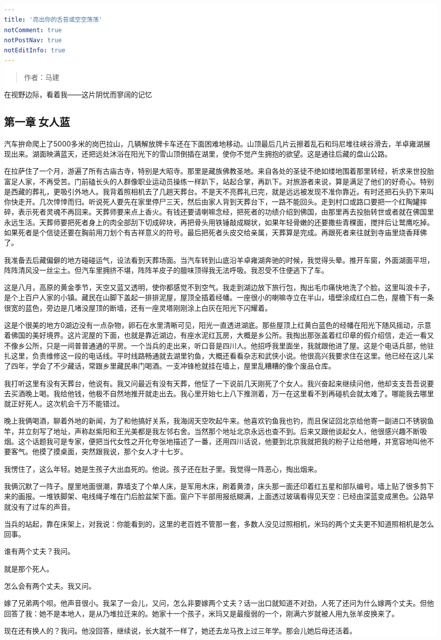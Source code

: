 ```yaml
---
title: '亮出你的舌苔或空空荡荡'
notComment: true
notPostNav: true
notEditInfo: true
---
```


> 作者：马建

在视野边际，看着我——这片阴忧而寥阔的记忆

## 第一章 女人蓝

汽车拚命爬上了5000多米的岗巴拉山，几辆解放牌卡车还在下面困难地移动。山顶最后几片云擦着乱石和玛尼堆往峡谷滑去，羊卓雍湖展现出来。湖面映满蓝天，还把远处沐浴在阳光下的雪山顶倒插在湖里，使你不觉产生拥抱的欲望。这是通往后藏的盘山公路。

在拉萨住了一个月，游遍了所有古庙古寺，特别是大昭寺。那里是藏族佛教圣地。来自各处的圣徒不绝如缕地围着那里转经，祈求来世投胎富足人家，不再受苦。门前磕长头的人群像职业运动员操练一样趴下，站起合掌，再趴下。对旅游者来说，算是满足了他们的好奇心。特别是西藏的葬礼，更吸引外地人。我背着照相机去了几趟天葬台。不是天不亮葬礼已完，就是远远被发现不准你靠近。有时还把石头扔下来叫你快走开。几次悻悻而归。听说死人要先在家里停尸三天，然后由家人背到天葬台下，一路不能回头。走到村口或路口要把一个红陶罐摔碎，表示死者灵魂不再回来。天葬师要来点上香火。有钱还要请喇嘛念经，把死者的功绩介绍到佛国，由那里再去投胎转世或者就在佛国里永远生活。天葬师要把死者身上的肉全部刮下切成碎块，再把骨头用铁锤敲成糊状，如果年轻骨嫩的还要撒些青稞面，搅拌后让鹫鹰吃掉。如果死者是个信徒还要在胸前用刀划个有吉祥意义的符号。最后把死者头皮交给亲属，天葬算是完成。再跟死者来往就到寺庙里烧香拜佛了。

我准备去后藏偏僻的地方碰碰运气，设法看到天葬场面。当汽车转到山底沿羊卓雍湖奔驰的时候，我觉得头晕。推开车窗，外面湖面平坦，阵阵清风没一丝尘土。但汽车里拥挤不堪，阵阵羊皮子的膻味顶得我无法呼吸。我忍受不住便逃下了车。

这是八月，高原的黄金季节，天空又蓝又透明，使你都感觉不到空气。我走到湖边放下旅行包，掏出毛巾痛快地洗了个脸。这里叫浪卡子，是个上百户人家的小镇。藏民在山脚下盖起一排排泥屋，屋顶全插着经幡。一座很小的喇嘛寺立在半山，墙壁涂成红白二色，屋檐下有一条很宽的蓝色，旁边是几堵没屋顶的断墙，还有一座灵塔刚刚涂上白灰在阳光下闪耀着。

这是个很美的地方0湖边没有一点杂物，卵石在水里清晰可见，阳光一直透进湖底。那些屋顶上红黄白蓝色的经幡在阳光下随风摇动，示意着佛国的美好境界。这片泥屋的下面，也就是靠近湖边，有座水泥红瓦房，大概是乡公所。我掏出那张盖着红印章的假介绍信，走近一看又不像乡公所，只是一间普普通通的平房。一个当兵的走出来，听口音是四川人。他招呼我里面坐，我就跟他进了屋。这是个电话兵部，他驻扎这里，负责维修这一段的电话线。平时线路畅通就去湖里钓鱼，大概还看看杂志和武侠小说。他很高兴我要求住在这里。他已经在这儿呆了四年，学会了不少藏话，常跟乡里藏民串门喝酒。一支冲锋枪就挂在墙上，屋里乱糟糟的像个废品仓库。

我打听这里有没有天葬台，他说有。我又问最近有没有天葬，他怔了一下说前几天刚死了个女人。我兴奋起来继续问他，他却支支吾吾说要去买酒晚上喝。我给他钱，他极不自然地推开就走出去。我心里开始七上八下推测着，万一在这里看不到再碰机会就太难了。哪能我去哪里就正好死人。这次机会千万不能错过。

晚上我俩喝酒，聊着外地的新闻，为了和他搞好关系，我海阔天空吹起牛来。他喜欢钓鱼我也钓，而且保证回北京给他寄一副进口不锈钢鱼竿，并立刻写了地址，声称赵紫阳和王光美都是我左邻右舍。当然那个地址北京永远也查不到。后来又跟他谈起女人，他很感兴趣不断吸烟。这个话题我可是专家，便把当代女性之开化夸张地描述了一番，还用四川话说，他要到北京我就把我的粉子让给他睡，并宽容地叫他不要客气。他摸了摸桌面，突然跟我说，那个女人才十七岁。

我愣住了，这么年轻。她是生孩子大出血死的。他说。孩子还在肚子里。我觉得一阵恶心，掏出烟来。

我俩沉默了一阵子。屋里地面很潮，靠墙支了个单人床，是军用木床，刷着黄漆，床头那一面还印着红五星和部队编号。墙上贴了很多剪下来的画报。一堆铁脚架、电线绳子堆在门后脸盆架下面。窗户下半部用报纸糊满，上面透过玻璃看得见天空：已经由深蓝变成黑色。公路早就没有了过车的声音。

当兵的站起，靠在床架上，对我说：你能看到的，这里的老百姓不管那一套，多数人没见过照相机，米玛的两个丈夫更不知道照相机是怎么回事。

谁有两个丈夫？我问。

就是那个死人。

怎么会有两个丈夫。我又问。

嫁了兄弟两个呗。他声音很小。我呆了一会儿，又问，怎么非要嫁两个丈夫？话一出口就知道不对劲，人死了还问为什么嫁两个丈夫。但他回答了我：她不是本地人，是从乃堆拉迁来的。她家十一个孩子，米玛又是最瘦弱的一个，刚满六岁就被人用九张羊皮换来了。

现在还有换人的？我问。他没回答，继续说，长大就不一样了，她还去龙马孜上过三年学。那会儿她后母还活着。
